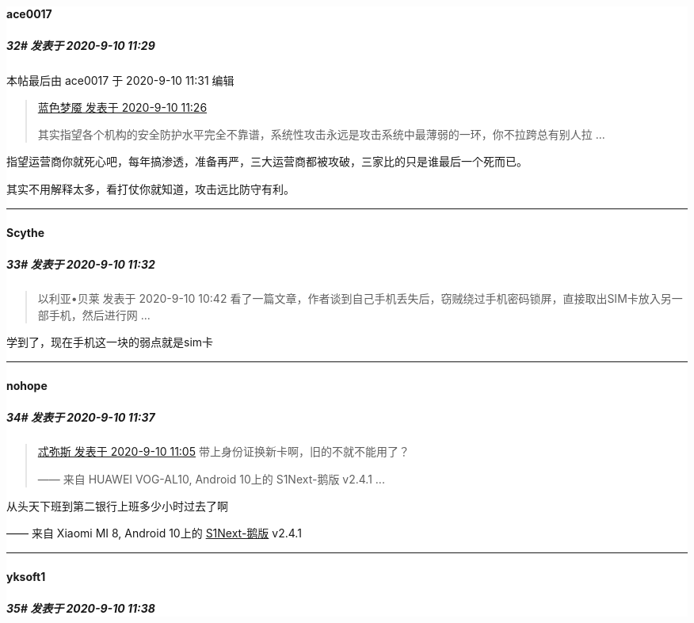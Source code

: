 ####  ace0017  
##### 32#       发表于 2020-9-10 11:29



 本帖最后由 ace0017 于 2020-9-10 11:31 编辑 
<blockquote><a href="httphttps://bbs.saraba1st.com/2b/forum.php?mod=redirect&amp;goto=findpost&amp;pid=48694825&amp;ptid=1959167" target="_blank">蓝色梦魇 发表于 2020-9-10 11:26</a>

其实指望各个机构的安全防护水平完全不靠谱，系统性攻击永远是攻击系统中最薄弱的一环，你不拉跨总有别人拉 ...</blockquote>
指望运营商你就死心吧，每年搞渗透，准备再严，三大运营商都被攻破，三家比的只是谁最后一个死而已。

其实不用解释太多，看打仗你就知道，攻击远比防守有利。







*****

####  Scythe  
##### 33#       发表于 2020-9-10 11:32



<blockquote>以利亚•贝莱 发表于 2020-9-10 10:42
看了一篇文章，作者谈到自己手机丢失后，窃贼绕过手机密码锁屏，直接取出SIM卡放入另一部手机，然后进行网 ...</blockquote>
学到了，现在手机这一块的弱点就是sim卡







*****

####  nohope  
##### 34#       发表于 2020-9-10 11:37



<blockquote><a href="httphttps://bbs.saraba1st.com/2b/forum.php?mod=redirect&amp;goto=findpost&amp;pid=48694536&amp;ptid=1959167" target="_blank">忒弥斯 发表于 2020-9-10 11:05</a>
带上身份证换新卡啊，旧的不就不能用了？

—— 来自 HUAWEI VOG-AL10, Android 10上的 S1Next-鹅版 v2.4.1 ...</blockquote>
从头天下班到第二银行上班多少小时过去了啊

—— 来自 Xiaomi MI 8, Android 10上的 [S1Next-鹅版](https://github.com/ykrank/S1-Next/releases) v2.4.1







*****

####  yksoft1  
##### 35#       发表于 2020-9-10 11:38

